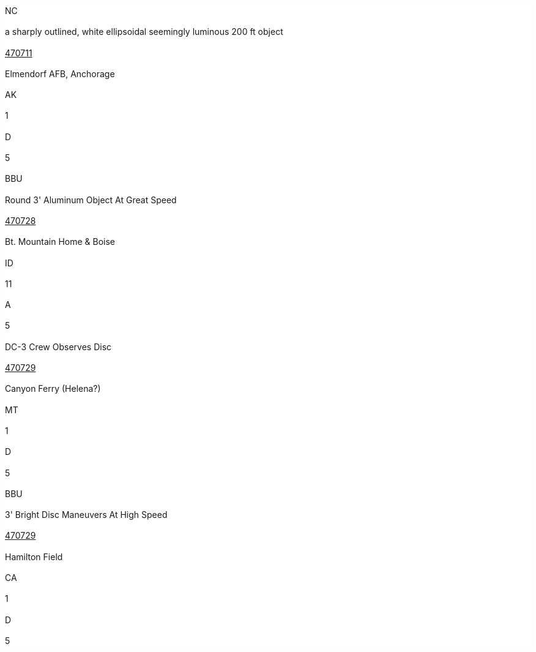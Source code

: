 NC

a sharply outlined, white ellipsoidal seemingly luminous 200 ft object

[470711](https://www.google.com/url?q=http://www.nicap.org/470711elmendorf_dir.htm&sa=D&source=editors&ust=1675889625298191&usg=AOvVaw1-fqqE9KWO1uCesxjnjnN7)

Elmendorf AFB, Anchorage

AK

1

D

5

BBU

Round 3' Aluminum Object At Great Speed

[470728](https://www.google.com/url?q=http://www.nicap.org/470728mtnhome_dir.htm&sa=D&source=editors&ust=1675889625300560&usg=AOvVaw2o0GOlwgLLKhdzGHanpQwh)

Bt. Mountain Home & Boise

ID

11

A

5

DC-3 Crew Observes Disc

[470729](https://www.google.com/url?q=http://www.nicap.org/470729canyonferry_dir.htm&sa=D&source=editors&ust=1675889625303149&usg=AOvVaw3akFfjePpbpIum9tWOgyvX)

Canyon Ferry (Helena?)

MT

1

D

5

BBU

3' Bright Disc Maneuvers At High Speed

[470729](https://www.google.com/url?q=http://www.nicap.org/470729hamiltonfld_dir.htm&sa=D&source=editors&ust=1675889625305807&usg=AOvVaw1qzzM6xHMIUeQxATgD9u6V)

Hamilton Field

CA

1

D

5
